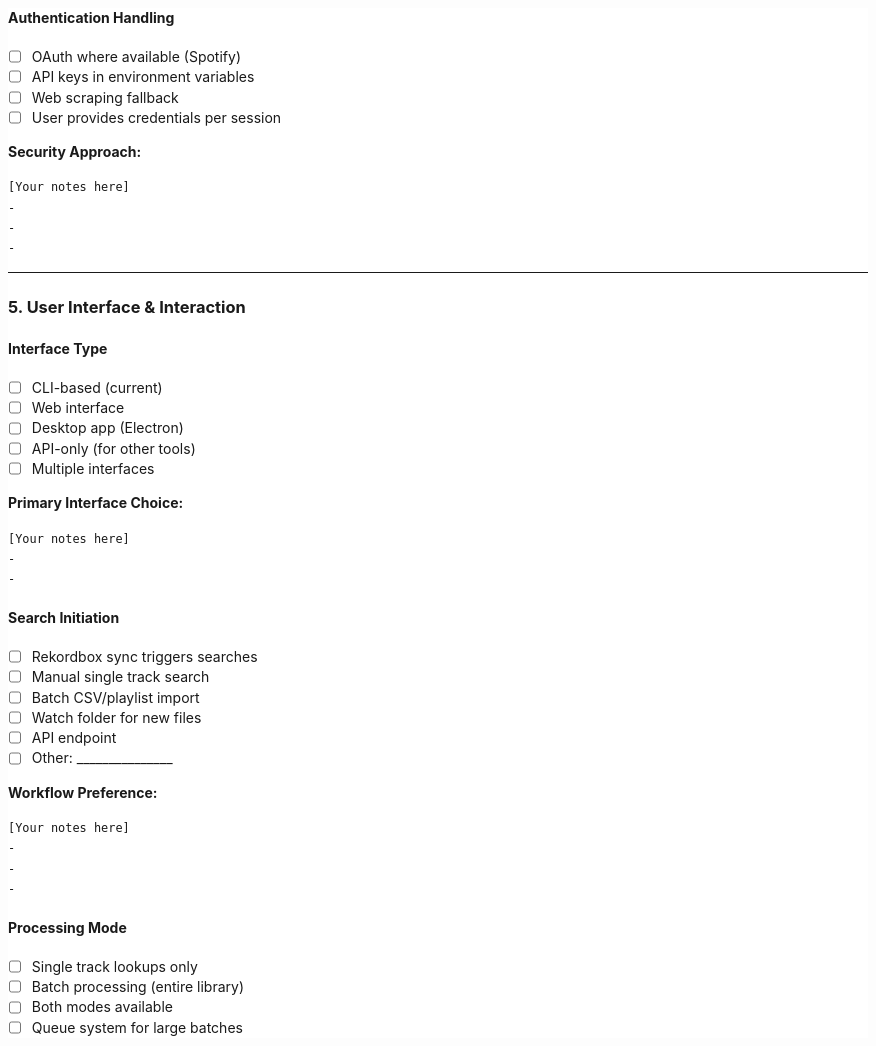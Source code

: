 #### Authentication Handling
- [ ] OAuth where available (Spotify)
- [ ] API keys in environment variables
- [ ] Web scraping fallback
- [ ] User provides credentials per session

**Security Approach:**
```
[Your notes here]
- 
- 
- 
```

---

### 5. **User Interface & Interaction**

#### Interface Type
- [ ] CLI-based (current)
- [ ] Web interface
- [ ] Desktop app (Electron)
- [ ] API-only (for other tools)
- [ ] Multiple interfaces

**Primary Interface Choice:**
```
[Your notes here]
- 
- 
```

#### Search Initiation
- [ ] Rekordbox sync triggers searches
- [ ] Manual single track search
- [ ] Batch CSV/playlist import
- [ ] Watch folder for new files
- [ ] API endpoint
- [ ] Other: _______________

**Workflow Preference:**
```
[Your notes here]
- 
- 
- 
```

#### Processing Mode
- [ ] Single track lookups only
- [ ] Batch processing (entire library)
- [ ] Both modes available
- [ ] Queue system for large batches

